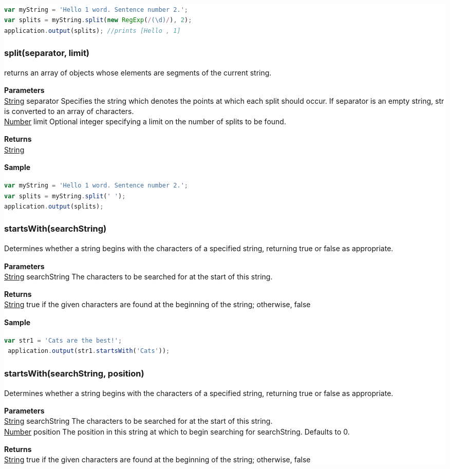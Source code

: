 ```javascript
var myString = 'Hello 1 word. Sentence number 2.';
var splits = myString.split(new RegExp(/(\d)/), 2);
application.output(splits); //prints [Hello , 1]
```
### split(separator, limit)

returns an array of objects whose elements are segments of the current string.

**Parameters**\
[String](./String.md) separator Specifies the string which denotes the points at which each split should occur. If separator is an empty string, str is converted to an array of characters.\
[Number](./Number.md) limit Optional integer specifying a limit on the number of splits to be found.

**Returns**\
[String](./String.md) 


**Sample**

```javascript
var myString = 'Hello 1 word. Sentence number 2.';
var splits = myString.split(' ');
application.output(splits);
```
### startsWith(searchString)

Determines whether a string begins with the characters of a specified string, returning true or false as appropriate.

**Parameters**\
[String](./String.md) searchString The characters to be searched for at the start of this string.

**Returns**\
[String](./String.md) true if the given characters are found at the beginning of the string; otherwise, false


**Sample**

```javascript
var str1 = 'Cats are the best!';
 application.output(str1.startsWith('Cats'));
```
### startsWith(searchString, position)

Determines whether a string begins with the characters of a specified string, returning true or false as appropriate.

**Parameters**\
[String](./String.md) searchString The characters to be searched for at the start of this string.\
[Number](./Number.md) position The position in this string at which to begin searching for searchString. Defaults to 0.

**Returns**\
[String](./String.md) true if the given characters are found at the beginning of the string; otherwise, false
